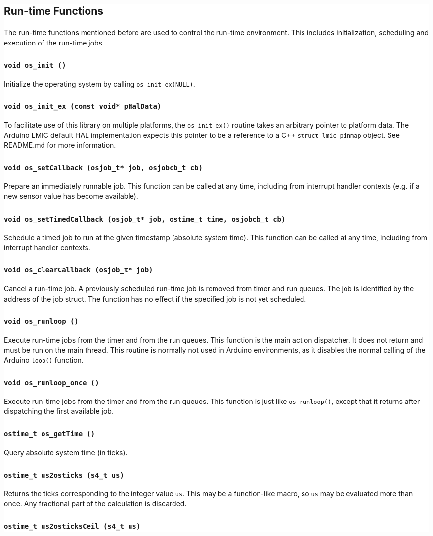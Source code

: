 ## Run-time Functions

The run-time functions mentioned before are used to control the run-time environment. This includes initialization, scheduling and execution of the run-time jobs.

### `void os_init ()`

Initialize the operating system by calling `os_init_ex(NULL)`.

### `void os_init_ex (const void* pHalData)`

To facilitate use of this library on multiple platforms, the `os_init_ex()` routine takes an arbitrary pointer to platform data. The Arduino LMIC default HAL implementation expects this pointer to be a reference to a C++ `struct lmic_pinmap` object. See README.md for more information.

### `void os_setCallback (osjob_t* job, osjobcb_t cb)`

Prepare an immediately runnable job. This function can be called at any time, including from interrupt handler contexts (e.g. if a new sensor value has become available).

### `void os_setTimedCallback (osjob_t* job, ostime_t time, osjobcb_t cb)`

Schedule a timed job to run at the given timestamp (absolute system time). This function can be called at any time, including from interrupt handler contexts.

### `void os_clearCallback (osjob_t* job)`

Cancel a run-time job. A previously scheduled run-time job is removed from timer and run queues. The job is identified by the address of the job struct. The function has no effect if the specified job is not yet scheduled.

### `void os_runloop ()`

Execute run-time jobs from the timer and from the run queues. This function is the main action dispatcher. It does not return and must be run on the main thread. This routine is normally not used in Arduino environments, as it disables the normal calling of the Arduino `loop()` function.

### `void os_runloop_once ()`

Execute run-time jobs from the timer and from the run queues. This function is just like `os_runloop()`, except that it returns after dispatching the first available job.

### `ostime_t os_getTime ()`

Query absolute system time (in ticks).

### `ostime_t us2osticks (s4_t us)`

Returns the ticks corresponding to the integer value `us`. This may be a function-like macro, so `us` may be evaluated more than once. Any fractional part of the calculation is discarded.

### `ostime_t us2osticksCeil (s4_t us)`
